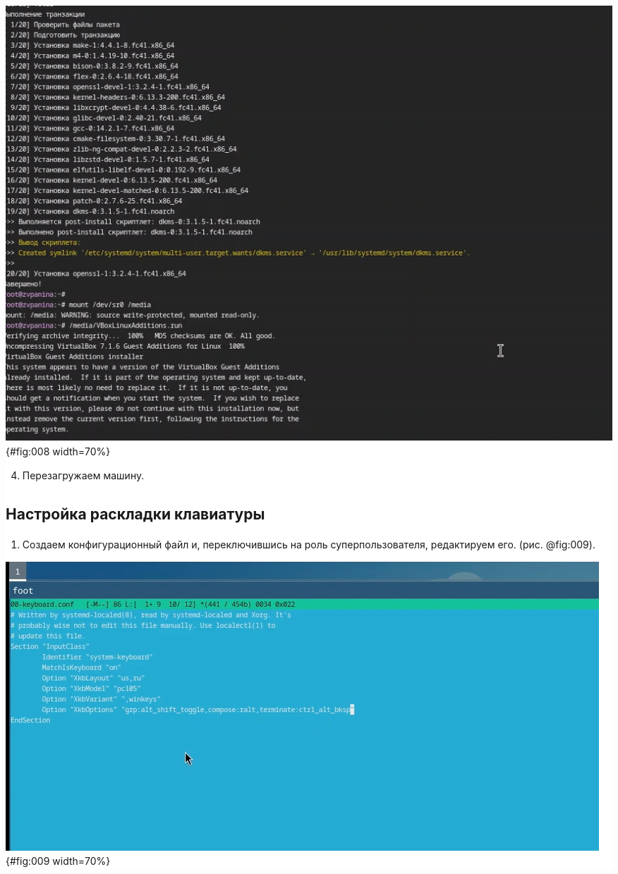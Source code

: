 ![Установка драйверов](image/8.png){#fig:008 width=70%}

4. Перезагружаем машину.

## Настройка раскладки клавиатуры

1. Создаем конфигурационный файл и, переключившись на роль суперпользователя, редактируем его. (рис. @fig:009).

![Конфигурационный файл](image/9.png){#fig:009 width=70%}
